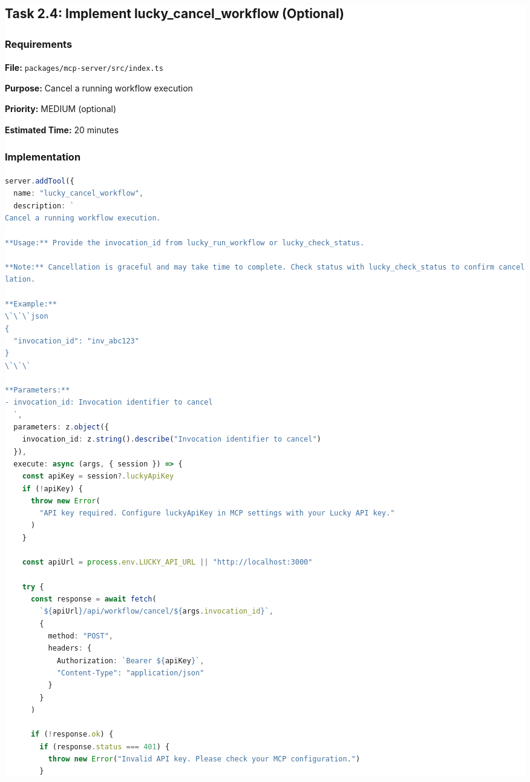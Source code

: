 ## Task 2.4: Implement lucky_cancel_workflow (Optional)

### Requirements

**File:** `packages/mcp-server/src/index.ts`

**Purpose:** Cancel a running workflow execution

**Priority:** MEDIUM (optional)

**Estimated Time:** 20 minutes

### Implementation

```typescript
server.addTool({
  name: "lucky_cancel_workflow",
  description: `
Cancel a running workflow execution.

**Usage:** Provide the invocation_id from lucky_run_workflow or lucky_check_status.

**Note:** Cancellation is graceful and may take time to complete. Check status with lucky_check_status to confirm cancellation.

**Example:**
\`\`\`json
{
  "invocation_id": "inv_abc123"
}
\`\`\`

**Parameters:**
- invocation_id: Invocation identifier to cancel
  `,
  parameters: z.object({
    invocation_id: z.string().describe("Invocation identifier to cancel")
  }),
  execute: async (args, { session }) => {
    const apiKey = session?.luckyApiKey
    if (!apiKey) {
      throw new Error(
        "API key required. Configure luckyApiKey in MCP settings with your Lucky API key."
      )
    }

    const apiUrl = process.env.LUCKY_API_URL || "http://localhost:3000"
    
    try {
      const response = await fetch(
        `${apiUrl}/api/workflow/cancel/${args.invocation_id}`,
        {
          method: "POST",
          headers: { 
            Authorization: `Bearer ${apiKey}`,
            "Content-Type": "application/json"
          }
        }
      )

      if (!response.ok) {
        if (response.status === 401) {
          throw new Error("Invalid API key. Please check your MCP configuration.")
        }
```